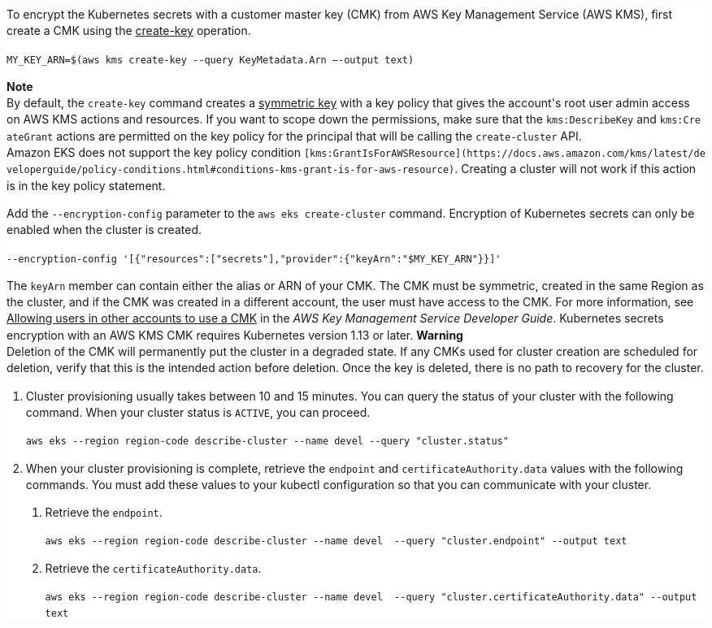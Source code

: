    To encrypt the Kubernetes secrets with a customer master key \(CMK\) from AWS Key Management Service \(AWS KMS\), first create a CMK using the [create\-key](https://docs.aws.amazon.com/goto/aws-cli/kms-2014-11-01/CreateKey) operation\.

   ```
   MY_KEY_ARN=$(aws kms create-key --query KeyMetadata.Arn —-output text)
   ```
**Note**  
By default, the `create-key` command creates a [symmetric key](https://docs.aws.amazon.com/kms/latest/developerguide/symmetric-asymmetric.html) with a key policy that gives the account's root user admin access on AWS KMS actions and resources\. If you want to scope down the permissions, make sure that the `kms:DescribeKey` and `kms:CreateGrant` actions are permitted on the key policy for the principal that will be calling the `create-cluster` API\.  
 Amazon EKS does not support the key policy condition `[kms:GrantIsForAWSResource](https://docs.aws.amazon.com/kms/latest/developerguide/policy-conditions.html#conditions-kms-grant-is-for-aws-resource)`\. Creating a cluster will not work if this action is in the key policy statement\. 

   Add the `--encryption-config` parameter to the `aws eks create-cluster` command\. Encryption of Kubernetes secrets can only be enabled when the cluster is created\.

   ```
   --encryption-config '[{"resources":["secrets"],"provider":{"keyArn":"$MY_KEY_ARN"}}]'
   ```

   The `keyArn` member can contain either the alias or ARN of your CMK\. The CMK must be symmetric, created in the same Region as the cluster, and if the CMK was created in a different account, the user must have access to the CMK\. For more information, see [Allowing users in other accounts to use a CMK](https://docs.aws.amazon.com/kms/latest/developerguide/key-policy-modifying-external-accounts.html) in the *AWS Key Management Service Developer Guide*\. Kubernetes secrets encryption with an AWS KMS CMK requires Kubernetes version 1\.13 or later\.
**Warning**  
Deletion of the CMK will permanently put the cluster in a degraded state\. If any CMKs used for cluster creation are scheduled for deletion, verify that this is the intended action before deletion\. Once the key is deleted, there is no path to recovery for the cluster\.

1. Cluster provisioning usually takes between 10 and 15 minutes\. You can query the status of your cluster with the following command\. When your cluster status is `ACTIVE`, you can proceed\.

   ```
   aws eks --region region-code describe-cluster --name devel --query "cluster.status"
   ```

1. When your cluster provisioning is complete, retrieve the `endpoint` and `certificateAuthority.data` values with the following commands\. You must add these values to your kubectl configuration so that you can communicate with your cluster\.

   1. Retrieve the `endpoint`\.

      ```
      aws eks --region region-code describe-cluster --name devel  --query "cluster.endpoint" --output text
      ```

   1. Retrieve the `certificateAuthority.data`\.

      ```
      aws eks --region region-code describe-cluster --name devel  --query "cluster.certificateAuthority.data" --output text
      ```
